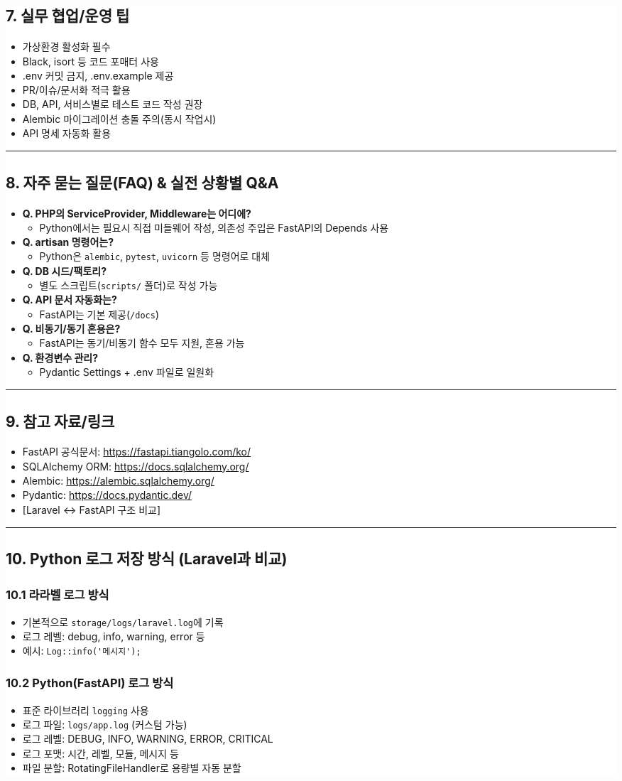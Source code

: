 
## 7. 실무 협업/운영 팁
- 가상환경 활성화 필수
- Black, isort 등 코드 포매터 사용
- .env 커밋 금지, .env.example 제공
- PR/이슈/문서화 적극 활용
- DB, API, 서비스별로 테스트 코드 작성 권장
- Alembic 마이그레이션 충돌 주의(동시 작업시)
- API 명세 자동화 활용

---

## 8. 자주 묻는 질문(FAQ) & 실전 상황별 Q&A
- **Q. PHP의 ServiceProvider, Middleware는 어디에?**
  - Python에서는 필요시 직접 미들웨어 작성, 의존성 주입은 FastAPI의 Depends 사용
- **Q. artisan 명령어는?**
  - Python은 `alembic`, `pytest`, `uvicorn` 등 명령어로 대체
- **Q. DB 시드/팩토리?**
  - 별도 스크립트(`scripts/` 폴더)로 작성 가능
- **Q. API 문서 자동화는?**
  - FastAPI는 기본 제공(`/docs`)
- **Q. 비동기/동기 혼용은?**
  - FastAPI는 동기/비동기 함수 모두 지원, 혼용 가능
- **Q. 환경변수 관리?**
  - Pydantic Settings + .env 파일로 일원화

---

## 9. 참고 자료/링크
- FastAPI 공식문서: https://fastapi.tiangolo.com/ko/
- SQLAlchemy ORM: https://docs.sqlalchemy.org/
- Alembic: https://alembic.sqlalchemy.org/
- Pydantic: https://docs.pydantic.dev/
- [Laravel ↔ FastAPI 구조 비교] 

---

## 10. Python 로그 저장 방식 (Laravel과 비교)

### 10.1 라라벨 로그 방식
- 기본적으로 `storage/logs/laravel.log`에 기록
- 로그 레벨: debug, info, warning, error 등
- 예시: `Log::info('메시지');`

### 10.2 Python(FastAPI) 로그 방식
- 표준 라이브러리 `logging` 사용
- 로그 파일: `logs/app.log` (커스텀 가능)
- 로그 레벨: DEBUG, INFO, WARNING, ERROR, CRITICAL
- 로그 포맷: 시간, 레벨, 모듈, 메시지 등
- 파일 분할: RotatingFileHandler로 용량별 자동 분할
